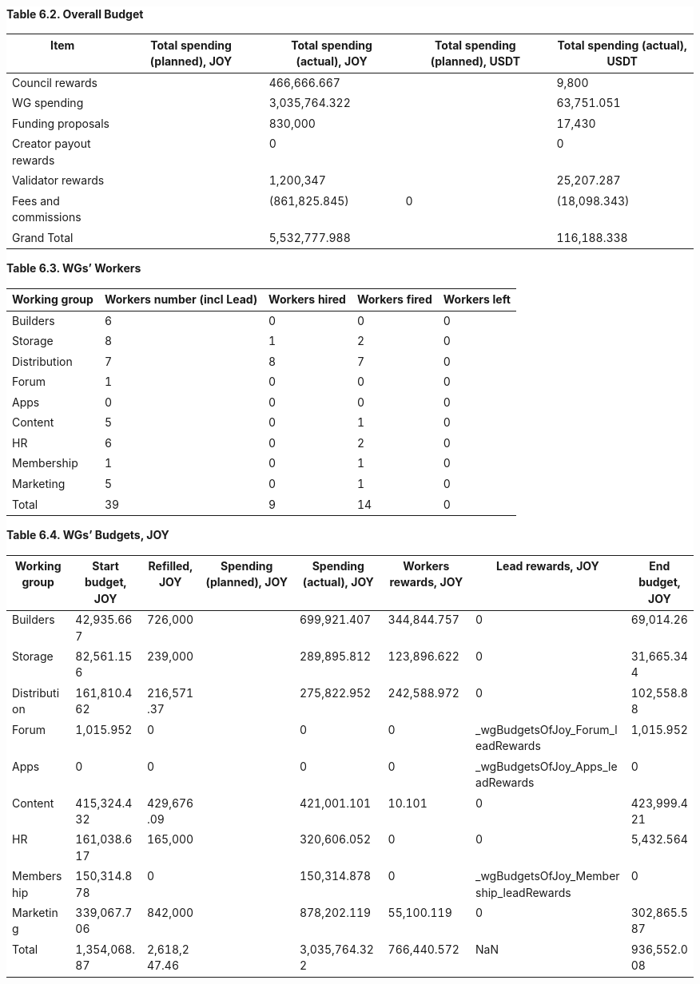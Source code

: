 
**Table 6.2. Overall Budget** 

| Item | Total spending (planned), JOY | Total spending (actual), JOY | Total spending (planned), USDT | Total spending (actual), USDT |
| --- | --- | --- | --- | --- |
| Council rewards |  | 466,666.667 |  | 9,800 |
| WG spending |  | 3,035,764.322 |  | 63,751.051 |
| Funding proposals |  | 830,000 |  | 17,430 |
| Creator payout rewards |  | 0 |  | 0 |
| Validator rewards |  | 1,200,347 |  | 25,207.287 |
| Fees and commissions |  | (861,825.845) | 0 | (18,098.343) |
| Grand Total |  | 5,532,777.988 |  | 116,188.338 |

**Table 6.3. WGs’ Workers**

| Working group | Workers number (incl Lead) | Workers hired | Workers fired | Workers left |
| --- | --- | --- | --- | --- |
| Builders | 6 | 0 | 0 | 0 |
| Storage | 8 | 1 | 2 | 0 |
| Distribution | 7 | 8 | 7 | 0 |
| Forum | 1 | 0 | 0 | 0 |
| Apps | 0 | 0 | 0 | 0 |
| Content | 5 | 0 | 1 | 0 |
| HR | 6 | 0 | 2 | 0 |
| Membership | 1 | 0 | 1 | 0 |
| Marketing | 5 | 0 | 1 | 0 |
| Total | 39 | 9 | 14 | 0 |

**Table 6.4. WGs’ Budgets, JOY**

| Working group | Start budget, JOY | Refilled, JOY | Spending (planned), JOY | Spending (actual), JOY | Workers rewards, JOY | Lead rewards, JOY | End budget, JOY |
| --- | --- | --- | --- | --- | --- | --- | --- |
| Builders | 42,935.667 | 726,000 |  | 699,921.407 | 344,844.757 | 0 | 69,014.26 |
| Storage | 82,561.156 | 239,000 |  | 289,895.812 | 123,896.622 | 0 | 31,665.344 |
| Distribution | 161,810.462 | 216,571.37 |  | 275,822.952 | 242,588.972 | 0 | 102,558.88 |
| Forum | 1,015.952 | 0 |  | 0 | 0 | _wgBudgetsOfJoy_Forum_leadRewards | 1,015.952 |
| Apps | 0 | 0 |  | 0 | 0 | _wgBudgetsOfJoy_Apps_leadRewards | 0 |
| Content | 415,324.432 | 429,676.09 |  | 421,001.101 | 10.101 | 0 | 423,999.421 |
| HR | 161,038.617 | 165,000 |  | 320,606.052 | 0 | 0 | 5,432.564 |
| Membership | 150,314.878 | 0 |  | 150,314.878 | 0 | _wgBudgetsOfJoy_Membership_leadRewards | 0 |
| Marketing | 339,067.706 | 842,000 |  | 878,202.119 | 55,100.119 | 0 | 302,865.587 |
| Total | 1,354,068.87 | 2,618,247.46 |  | 3,035,764.322 | 766,440.572 | NaN | 936,552.008 |
